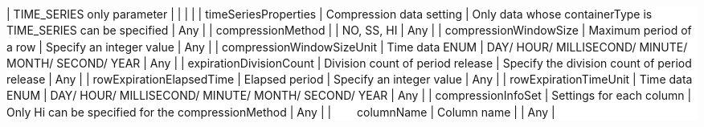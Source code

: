 | TIME_SERIES only parameter |                                                            |                                                                                                                                                                                      |                                                                                                                                                                                                                                                                                       |
| timeSeriesProperties       | Compression data setting                                   | Only data whose containerType is TIME_SERIES can be specified                                                                                                                        | Any                                                                                                                                                                                                                                                                                   |
| compressionMethod          |                                                            | NO, SS, HI                                                                                                                                                                           | Any                                                                                                                                                                                                                                                                                   |
| compressionWindowSize      | Maximum period of a row                                    | Specify an integer value                                                                                                                                                             | Any                                                                                                                                                                                                                                                                                   |
| compressionWindowSizeUnit  | Time data ENUM                                             | DAY/ HOUR/ MILLISECOND/ MINUTE/ MONTH/ SECOND/ YEAR                                                                                                                                  | Any                                                                                                                                                                                                                                                                                   |
| expirationDivisionCount    | Division count of period release                           | Specify the division count of period release                                                                                                                                         | Any                                                                                                                                                                                                                                                                                   |
| rowExpirationElapsedTime   | Elapsed period                                             | Specify an integer value                                                                                                                                                             | Any                                                                                                                                                                                                                                                                                   |
| rowExpirationTimeUnit      | Time data ENUM                                             | DAY/ HOUR/ MILLISECOND/ MINUTE/ MONTH/ SECOND/ YEAR                                                                                                                                  | Any                                                                                                                                                                                                                                                                                   |
| compressionInfoSet         | Settings for each column                                   | Only Hi can be specified for the compressionMethod                                                                                                                                   | Any                                                                                                                                                                                                                                                                                   |
| 　　columnName             | Column name                                                |                                                                                                                                                                                      | Any                                                                                                                                                                                                                                                                                   |